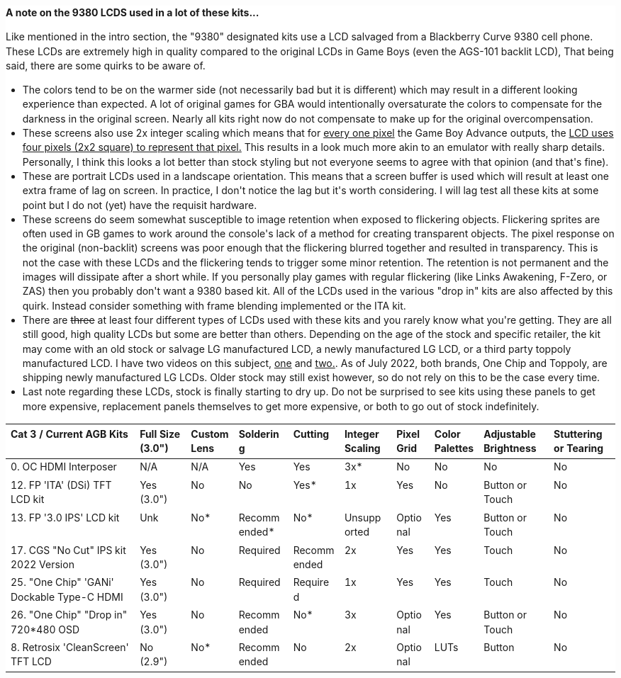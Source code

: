 
**A note on the 9380 LCDS used in a lot of these kits...**

Like mentioned in the intro section, the "9380" designated kits use a LCD salvaged from a Blackberry Curve 9380 cell phone. These LCDs are extremely high in quality compared to the original LCDs in Game Boys (even the AGS-101 backlit LCD), That being said, there are some quirks to be aware of. 
  * The colors tend to be on the warmer side (not necessarily bad but it is different) which may result in a different looking experience than expected. A lot of original games for GBA would intentionally oversaturate the colors to compensate for the darkness in the original screen. Nearly all kits right now do not compensate to make up for the original overcompensation. 
  * These screens also use 2x integer scaling which means that for [every one pixel](https://i.imgur.com/Dqw7TJ9.jpg) the Game Boy Advance outputs, the [LCD uses four pixels (2x2 square) to represent that pixel.](https://i.imgur.com/4A9lIyy.jpg) This results in a look much more akin to an emulator with really sharp details. Personally, I think this looks a lot better than stock styling but not everyone seems to agree with that opinion (and that's fine). 
  * These are portrait LCDs used in a landscape orientation. This means that a screen buffer is used which will result at least one extra frame of lag on screen. In practice, I don't notice the lag but it's worth considering. I will lag test all these kits at some point but I do not (yet) have the requisit hardware. 
  * These screens do seem somewhat susceptible to image retention when exposed to flickering objects. Flickering sprites are often used in GB games to work around the console's lack of a method for creating transparent objects. The pixel response on the original (non-backlit) screens was poor enough that the flickering blurred together and resulted in transparency. This is not the case with these LCDs and the flickering tends to trigger some minor retention. The retention is not permanent and the images will dissipate after a short while. If you personally play games with regular flickering (like Links Awakening, F-Zero, or ZAS) then you probably don't want a 9380 based kit. All of the LCDs used in the various "drop in" kits are also affected by this quirk. Instead consider something with frame blending implemented or the ITA kit. 
  * There are ~~three~~ at least four different types of LCDs used with these kits and you rarely know what you're getting. They are all still good, high quality LCDs but some are better than others. Depending on the age of the stock and specific retailer, the kit may come with an old stock or salvage LG manufactured LCD, a newly manufactured LG LCD, or a third party toppoly manufactured LCD. I have two videos on this subject, [one](https://www.youtube.com/watch?v=-1Gcq7mMjPw) and [two.](https://www.youtube.com/watch?v=Le97takF6Lk). As of July 2022, both brands, One Chip and Toppoly, are shipping newly manufactured LG LCDs. Older stock may still exist however, so do not rely on this to be the case every time. 
  * Last note regarding these LCDs, stock is finally starting to dry up. Do not be surprised to see kits using these panels to get more expensive, replacement panels themselves to get more expensive, or both to go out of stock indefinitely. 

|Cat 3 / Current AGB Kits						|Full Size (3.0")	|Custom Lens|Soldering		|Cutting	|Integer Scaling	|Pixel Grid	|Color Palettes	|Adjustable Brightness	|Stuttering or Tearing|
:--|:--|:--|:--|:--|:--|:--|:--|:--|:--|
|0. OC HDMI Interposer							|N/A				|N/A		|Yes			|Yes		|3x\*				|No			|No				|No						|No|
|12. FP 'ITA' (DSi) TFT LCD kit					|Yes (3.0")			|No			|No				|Yes\*		|1x					|Yes		|No				|Button or Touch		|No|
|13. FP '3.0 IPS' LCD kit						|Unk				|No\*		|Recommended\*	|No\*		|Unsupported		|Optional	|Yes			|Button or Touch		|No|
|17. CGS "No Cut" IPS kit 2022 Version			|Yes (3.0")			|No			|Required		|Recommended|2x					|Yes		|Yes			|Touch					|No|
|25. "One Chip" 'GANi' Dockable Type-C HDMI		|Yes (3.0")			|No			|Required		|Required	|1x					|Yes		|Yes			|Touch		|No|
|26. "One Chip" "Drop in" 720*480 OSD			|Yes (3.0")			|No			|Recommended	|No\*		|3x					|Optional	|Yes			|Button or Touch		|No|
|8. Retrosix 'CleanScreen' TFT LCD				|No (2.9")			|No\*		|Recommended	|No			|2x					|Optional	|LUTs			|Button					|No|
